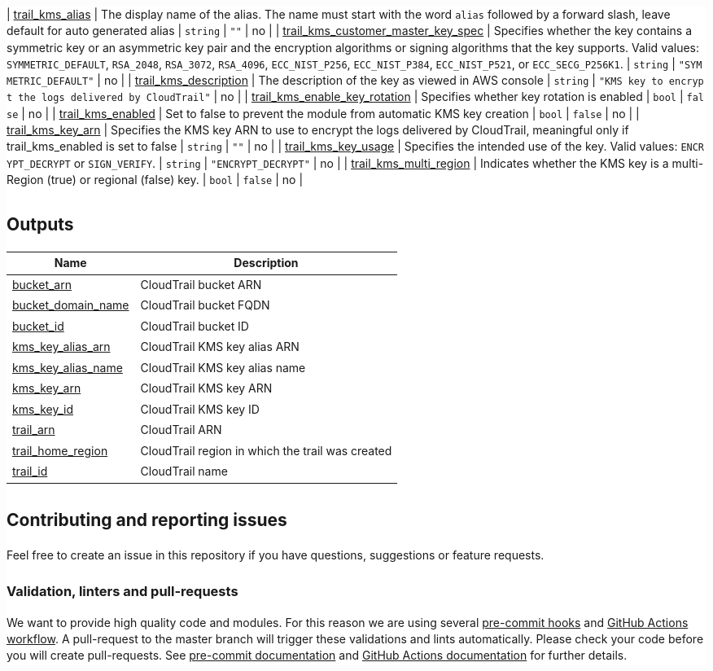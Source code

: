 | <a name="input_trail_kms_alias"></a> [trail\_kms\_alias](#input\_trail\_kms\_alias) | The display name of the alias. The name must start with the word `alias` followed by a forward slash, leave default for auto generated alias | `string` | `""` | no |
| <a name="input_trail_kms_customer_master_key_spec"></a> [trail\_kms\_customer\_master\_key\_spec](#input\_trail\_kms\_customer\_master\_key\_spec) | Specifies whether the key contains a symmetric key or an asymmetric key pair and the encryption algorithms or signing algorithms that the key supports. Valid values: `SYMMETRIC_DEFAULT`, `RSA_2048`, `RSA_3072`, `RSA_4096`, `ECC_NIST_P256`, `ECC_NIST_P384`, `ECC_NIST_P521`, or `ECC_SECG_P256K1`. | `string` | `"SYMMETRIC_DEFAULT"` | no |
| <a name="input_trail_kms_description"></a> [trail\_kms\_description](#input\_trail\_kms\_description) | The description of the key as viewed in AWS console | `string` | `"KMS key to encrypt the logs delivered by CloudTrail"` | no |
| <a name="input_trail_kms_enable_key_rotation"></a> [trail\_kms\_enable\_key\_rotation](#input\_trail\_kms\_enable\_key\_rotation) | Specifies whether key rotation is enabled | `bool` | `false` | no |
| <a name="input_trail_kms_enabled"></a> [trail\_kms\_enabled](#input\_trail\_kms\_enabled) | Set to false to prevent the module from automatic KMS key creation | `bool` | `false` | no |
| <a name="input_trail_kms_key_arn"></a> [trail\_kms\_key\_arn](#input\_trail\_kms\_key\_arn) | Specifies the KMS key ARN to use to encrypt the logs delivered by CloudTrail, meaningful only if trail\_kms\_enabled is set to false | `string` | `""` | no |
| <a name="input_trail_kms_key_usage"></a> [trail\_kms\_key\_usage](#input\_trail\_kms\_key\_usage) | Specifies the intended use of the key. Valid values: `ENCRYPT_DECRYPT` or `SIGN_VERIFY`. | `string` | `"ENCRYPT_DECRYPT"` | no |
| <a name="input_trail_kms_multi_region"></a> [trail\_kms\_multi\_region](#input\_trail\_kms\_multi\_region) | Indicates whether the KMS key is a multi-Region (true) or regional (false) key. | `bool` | `false` | no |

## Outputs

| Name | Description |
|------|-------------|
| <a name="output_bucket_arn"></a> [bucket\_arn](#output\_bucket\_arn) | CloudTrail bucket ARN |
| <a name="output_bucket_domain_name"></a> [bucket\_domain\_name](#output\_bucket\_domain\_name) | CloudTrail bucket FQDN |
| <a name="output_bucket_id"></a> [bucket\_id](#output\_bucket\_id) | CloudTrail bucket ID |
| <a name="output_kms_key_alias_arn"></a> [kms\_key\_alias\_arn](#output\_kms\_key\_alias\_arn) | CloudTrail KMS key alias ARN |
| <a name="output_kms_key_alias_name"></a> [kms\_key\_alias\_name](#output\_kms\_key\_alias\_name) | CloudTrail KMS key alias name |
| <a name="output_kms_key_arn"></a> [kms\_key\_arn](#output\_kms\_key\_arn) | CloudTrail KMS key ARN |
| <a name="output_kms_key_id"></a> [kms\_key\_id](#output\_kms\_key\_id) | CloudTrail KMS key ID |
| <a name="output_trail_arn"></a> [trail\_arn](#output\_trail\_arn) | CloudTrail ARN |
| <a name="output_trail_home_region"></a> [trail\_home\_region](#output\_trail\_home\_region) | CloudTrail region in which the trail was created |
| <a name="output_trail_id"></a> [trail\_id](#output\_trail\_id) | CloudTrail name |


## Contributing and reporting issues

Feel free to create an issue in this repository if you have questions, suggestions or feature requests.

### Validation, linters and pull-requests

We want to provide high quality code and modules. For this reason we are using
several [pre-commit hooks](.pre-commit-config.yaml) and
[GitHub Actions workflow](.github/workflows/). A pull-request to the
master branch will trigger these validations and lints automatically. Please
check your code before you will create pull-requests. See
[pre-commit documentation](https://pre-commit.com/) and
[GitHub Actions documentation](https://docs.github.com/en/actions) for further
details.
